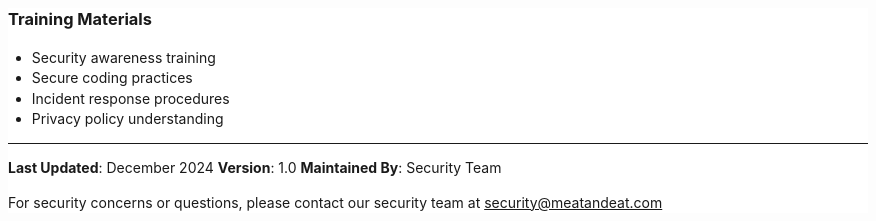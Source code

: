 ### Training Materials
- Security awareness training
- Secure coding practices
- Incident response procedures
- Privacy policy understanding

---

**Last Updated**: December 2024
**Version**: 1.0
**Maintained By**: Security Team

For security concerns or questions, please contact our security team at security@meatandeat.com
